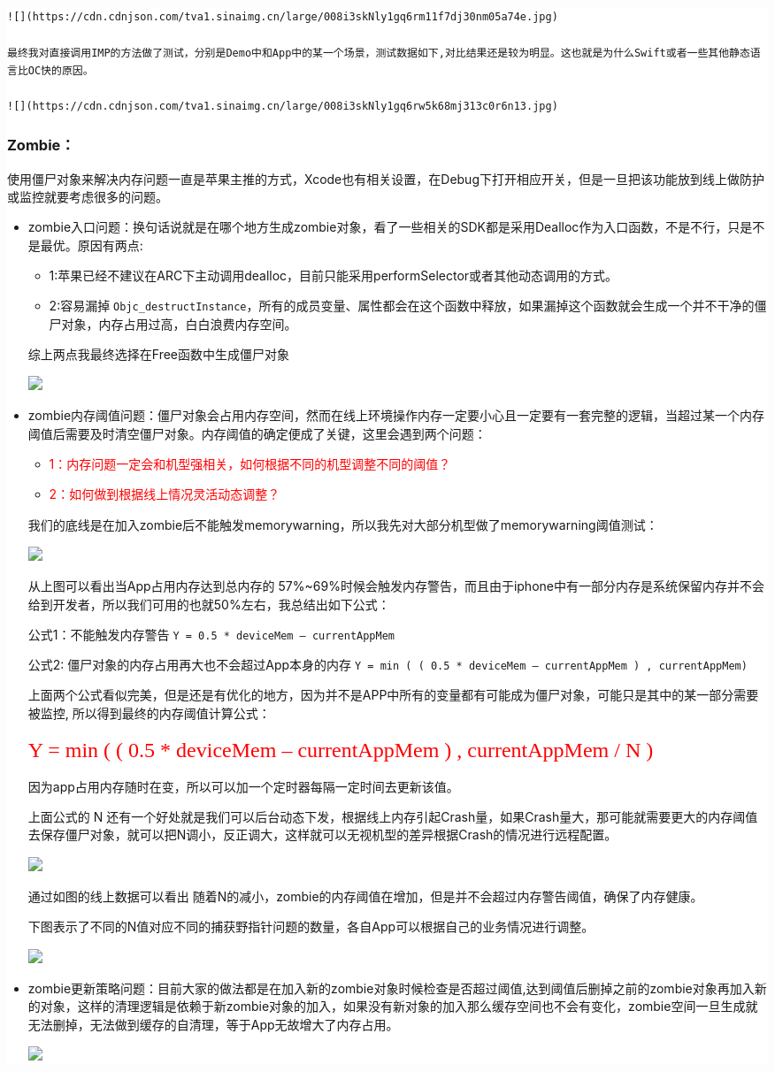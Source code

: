     ![](https://cdn.cdnjson.com/tva1.sinaimg.cn/large/008i3skNly1gq6rm11f7dj30nm05a74e.jpg)

    最终我对直接调用IMP的方法做了测试，分别是Demo中和App中的某一个场景，测试数据如下,对比结果还是较为明显。这也就是为什么Swift或者一些其他静态语言比OC快的原因。

    ![](https://cdn.cdnjson.com/tva1.sinaimg.cn/large/008i3skNly1gq6rw5k68mj313c0r6n13.jpg)

### Zombie：<br>

使用僵尸对象来解决内存问题一直是苹果主推的方式，Xcode也有相关设置，在Debug下打开相应开关，但是一旦把该功能放到线上做防护或监控就要考虑很多的问题。

* zombie入口问题：换句话说就是在哪个地方生成zombie对象，看了一些相关的SDK都是采用Dealloc作为入口函数，不是不行，只是不是最优。原因有两点:

    * 1:苹果已经不建议在ARC下主动调用dealloc，目前只能采用performSelector或者其他动态调用的方式。

    * 2:容易漏掉 `Objc_destructInstance`，所有的成员变量、属性都会在这个函数中释放，如果漏掉这个函数就会生成一个并不干净的僵尸对象，内存占用过高，白白浪费内存空间。

    综上两点我最终选择在Free函数中生成僵尸对象

    ![](https://cdn.cdnjson.com/tva1.sinaimg.cn/large/008i3skNly1gq6sr4ebj5j30vx0u0dhq.jpg)

* zombie内存阈值问题：僵尸对象会占用内存空间，然而在线上环境操作内存一定要小心且一定要有一套完整的逻辑，当超过某一个内存阈值后需要及时清空僵尸对象。内存阈值的确定便成了关键，这里会遇到两个问题：

    *  <font color='red'> 1：内存问题一定会和机型强相关，如何根据不同的机型调整不同的阈值？ </font>

    * <font color='red'> 2：如何做到根据线上情况灵活动态调整？</font>

    我们的底线是在加入zombie后不能触发memorywarning，所以我先对大部分机型做了memorywarning阈值测试：

    ![](https://cdn.cdnjson.com/tva1.sinaimg.cn/large/008i3skNly1gq6t2xweqcj312g0sg0xq.jpg)

    从上图可以看出当App占用内存达到总内存的 57%~69%时候会触发内存警告，而且由于iphone中有一部分内存是系统保留内存并不会给到开发者，所以我们可用的也就50%左右，我总结出如下公式：

    公式1：不能触发内存警告 ` Y = 0.5 * deviceMem – currentAppMem `

    公式2: 僵尸对象的内存占用再大也不会超过App本身的内存 `Y = min ( ( 0.5 * deviceMem – currentAppMem ) , currentAppMem)`

    上面两个公式看似完美，但是还是有优化的地方，因为并不是APP中所有的变量都有可能成为僵尸对象，可能只是其中的某一部分需要被监控, 所以得到最终的内存阈值计算公式：

    <font color=red size=5 face="黑体">Y = min ( ( 0.5 * deviceMem – currentAppMem ) , currentAppMem / N )</font>

    因为app占用内存随时在变，所以可以加一个定时器每隔一定时间去更新该值。

    上面公式的 N 还有一个好处就是我们可以后台动态下发，根据线上内存引起Crash量，如果Crash量大，那可能就需要更大的内存阈值去保存僵尸对象，就可以把N调小，反正调大，这样就可以无视机型的差异根据Crash的情况进行远程配置。

    ![](https://cdn.cdnjson.com/tva1.sinaimg.cn/large/008i3skNly1gq6tozx4odj316l0u079c.jpg)

    通过如图的线上数据可以看出 随着N的减小，zombie的内存阈值在增加，但是并不会超过内存警告阈值，确保了内存健康。

    下图表示了不同的N值对应不同的捕获野指针问题的数量，各自App可以根据自己的业务情况进行调整。

    ![](https://cdn.cdnjson.com/tva1.sinaimg.cn/large/008i3skNly1gq6tse6e79j31zo0kkk0x.jpg)

* zombie更新策略问题：目前大家的做法都是在加入新的zombie对象时候检查是否超过阈值,达到阈值后删掉之前的zombie对象再加入新的对象，这样的清理逻辑是依赖于新zombie对象的加入，如果没有新对象的加入那么缓存空间也不会有变化，zombie空间一旦生成就无法删掉，无法做到缓存的自清理，等于App无故增大了内存占用。

    ![](https://cdn.cdnjson.com/tva1.sinaimg.cn/large/008i3skNly1gq6u18gh6cj30wa0saad2.jpg)
